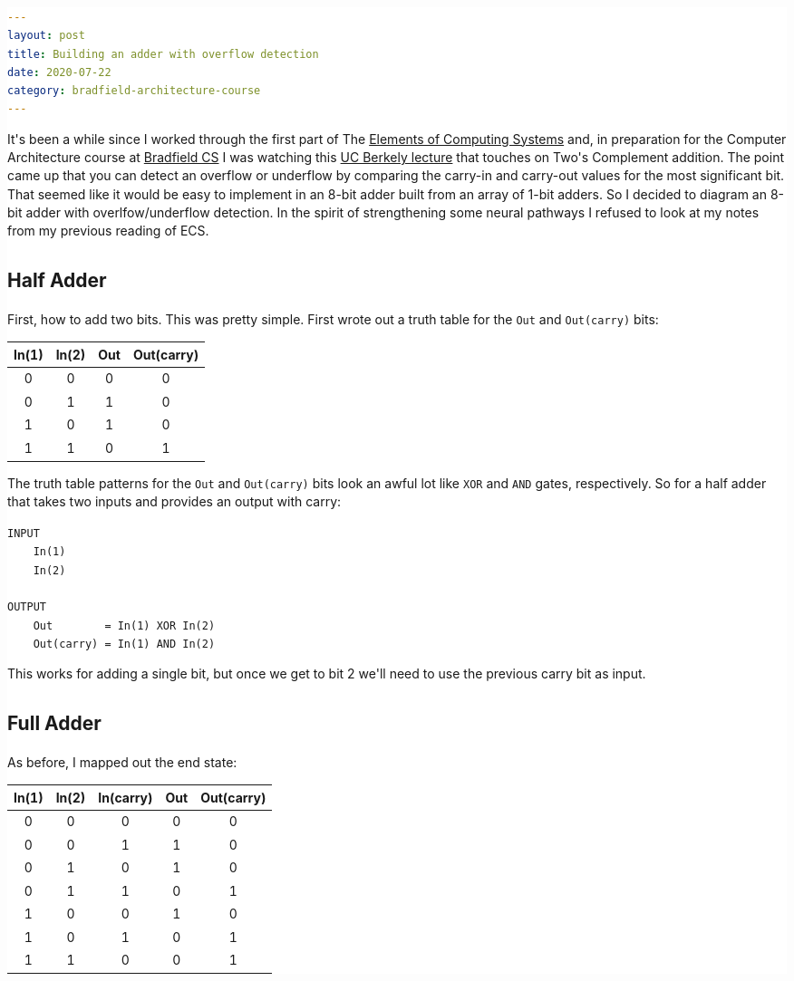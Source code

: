```yaml
---
layout: post
title: Building an adder with overflow detection
date: 2020-07-22
category: bradfield-architecture-course
---
```


It's been a while since I worked through the first part of The [Elements of Computing Systems](https://www.amazon.com/Elements-Computing-Systems-Building-Principles/dp/0262640686) and, in preparation for the Computer Architecture course at [Bradfield CS](https://bradfieldcs.com/) I was watching this [UC Berkely lecture](https://archive.org/details/ucberkeley_webcast_gJJeUFyuvvg) that touches on Two's Complement addition.  The point came up that you can detect an overflow or underflow by comparing the carry-in and carry-out values for the most significant bit.  That seemed like it would be easy to implement in an 8-bit adder built from an array of 1-bit adders.  So I decided to diagram an 8-bit adder with overlfow/underflow detection.  In the spirit of strengthening some neural pathways I refused to look at my notes from my previous reading of ECS.

## Half Adder
First, how to add two bits.  This was pretty simple.  First wrote out a truth table for the `Out` and `Out(carry)` bits:

| In(1)   | In(2)   | Out     | Out(carry) |
|:--------:|:-------:|:--------:|:-----------:|
| 0   | 0   | 0   | 0 |
| 0   | 1   | 1   | 0 |
| 1   | 0   | 1   | 0 |
| 1   | 1   | 0   | 1 |

The truth table patterns for the `Out` and `Out(carry)` bits look an awful lot like `XOR` and `AND` gates, respectively. So for a half adder that takes two inputs and provides an output with carry:

```
INPUT
    In(1)
    In(2)

OUTPUT 
    Out        = In(1) XOR In(2)
    Out(carry) = In(1) AND In(2)
```

This works for adding a single bit, but once we get to bit 2 we'll need to use the previous carry bit as input. 

## Full Adder
As before, I mapped out the end state:

| In(1)   | In(2)   | In(carry) | Out     | Out(carry) |
|:--------:|:-------:|:--------:|:---:|:-----------:|
|0|0|0|0|0|
|0|0|1|1|0|
|0|1|0|1|0|
|0|1|1|0|1|
|1|0|0|1|0|
|1|0|1|0|1|
|1|1|0|0|1|